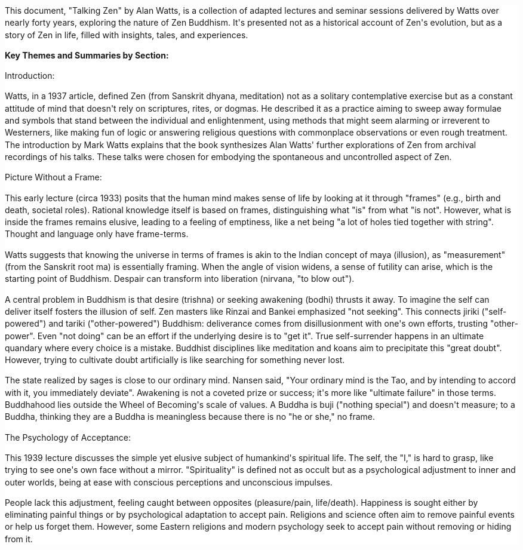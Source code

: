 This document, "Talking Zen" by Alan Watts, is a collection of adapted lectures and seminar sessions delivered by Watts over nearly forty years, exploring the nature of Zen Buddhism. It's presented not as a historical account of Zen's evolution, but as a story of Zen in life, filled with insights, tales, and experiences.

**Key Themes and Summaries by Section:**

Introduction:

Watts, in a 1937 article, defined Zen (from Sanskrit dhyana, meditation) not as a solitary contemplative exercise but as a constant attitude of mind that doesn't rely on scriptures, rites, or dogmas. He described it as a practice aiming to sweep away formulae and symbols that stand between the individual and enlightenment, using methods that might seem alarming or irreverent to Westerners, like making fun of logic or answering religious questions with commonplace observations or even rough treatment. The introduction by Mark Watts explains that the book synthesizes Alan Watts' further explorations of Zen from archival recordings of his talks. These talks were chosen for embodying the spontaneous and uncontrolled aspect of Zen.

Picture Without a Frame:

This early lecture (circa 1933) posits that the human mind makes sense of life by looking at it through "frames" (e.g., birth and death, societal roles). Rational knowledge itself is based on frames, distinguishing what "is" from what "is not". However, what is inside the frames remains elusive, leading to a feeling of emptiness, like a net being "a lot of holes tied together with string". Thought and language only have frame-terms.

Watts suggests that knowing the universe in terms of frames is akin to the Indian concept of maya (illusion), as "measurement" (from the Sanskrit root ma) is essentially framing. When the angle of vision widens, a sense of futility can arise, which is the starting point of Buddhism. Despair can transform into liberation (nirvana, "to blow out").

A central problem in Buddhism is that desire (trishna) or seeking awakening (bodhi) thrusts it away. To imagine the self can deliver itself fosters the illusion of self. Zen masters like Rinzai and Bankei emphasized "not seeking". This connects jiriki ("self-powered") and tariki ("other-powered") Buddhism: deliverance comes from disillusionment with one's own efforts, trusting "other-power". Even "not doing" can be an effort if the underlying desire is to "get it". True self-surrender happens in an ultimate quandary where every choice is a mistake. Buddhist disciplines like meditation and koans aim to precipitate this "great doubt". However, trying to cultivate doubt artificially is like searching for something never lost.

The state realized by sages is close to our ordinary mind. Nansen said, "Your ordinary mind is the Tao, and by intending to accord with it, you immediately deviate". Awakening is not a coveted prize or success; it's more like "ultimate failure" in those terms. Buddhahood lies outside the Wheel of Becoming's scale of values. A Buddha is buji ("nothing special") and doesn't measure; to a Buddha, thinking they are a Buddha is meaningless because there is no "he or she," no frame.

The Psychology of Acceptance:

This 1939 lecture discusses the simple yet elusive subject of humankind's spiritual life. The self, the "I," is hard to grasp, like trying to see one's own face without a mirror. "Spirituality" is defined not as occult but as a psychological adjustment to inner and outer worlds, being at ease with conscious perceptions and unconscious impulses.

People lack this adjustment, feeling caught between opposites (pleasure/pain, life/death). Happiness is sought either by eliminating painful things or by psychological adaptation to accept pain. Religions and science often aim to remove painful events or help us forget them. However, some Eastern religions and modern psychology seek to accept pain without removing or hiding from it.
